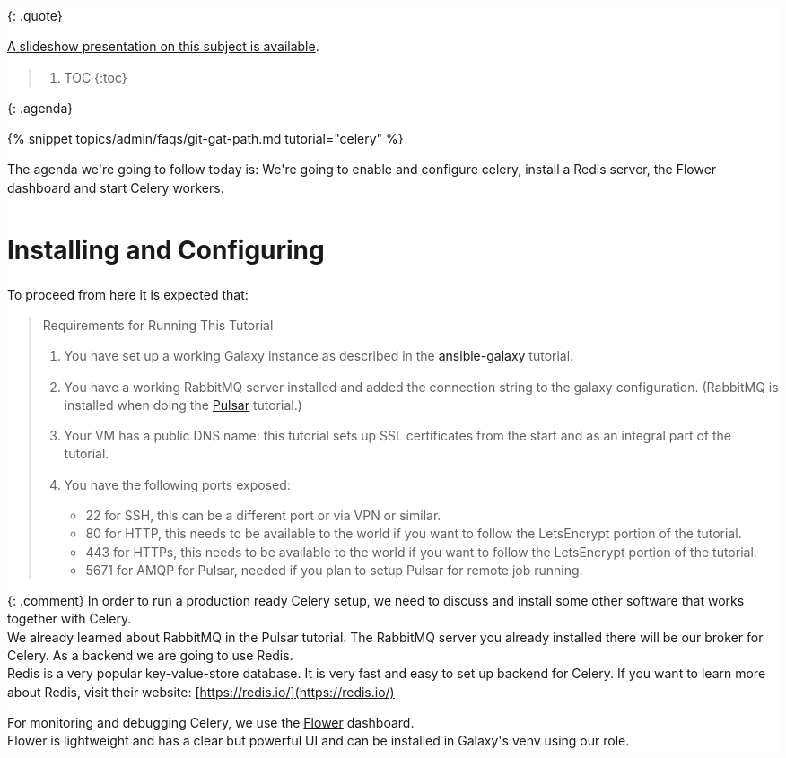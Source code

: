 {: .quote}

[A slideshow presentation on this subject is available](slides.html). 

> <agenda-title></agenda-title>
>
> 1. TOC
> {:toc}
>
{: .agenda}

{% snippet topics/admin/faqs/git-gat-path.md tutorial="celery" %}

The agenda we're going to follow today is: We're going to enable and configure celery, install a Redis server, the Flower dashboard and start Celery workers.

# Installing and Configuring

To proceed from here it is expected that:



> <comment-title>Requirements for Running This Tutorial</comment-title>
>
> 1. You have set up a working Galaxy instance as described in the [ansible-galaxy](../ansible-galaxy/tutorial.html) tutorial.
>
> 2. You have a working RabbitMQ server installed and added the connection string to the galaxy configuration. (RabbitMQ is installed when doing the [Pulsar](../pulsar/tutorial.html) tutorial.)
>
> 3. Your VM has a public DNS name: this tutorial sets up SSL certificates from the start and as an integral part of the tutorial.
>
> 4. You have the following ports exposed:
>
>    - 22 for SSH, this can be a different port or via VPN or similar.
>    - 80 for HTTP, this needs to be available to the world if you want to follow the LetsEncrypt portion of the tutorial.
>    - 443 for HTTPs, this needs to be available to the world if you want to follow the LetsEncrypt portion of the tutorial.
>    - 5671 for AMQP for Pulsar, needed if you plan to setup Pulsar for remote job running.
>
{: .comment}
In order to run a production ready Celery setup, we need to discuss and install some other software that works together with Celery.  
We already learned about RabbitMQ in the Pulsar tutorial. The RabbitMQ server you already installed there will be our broker for Celery.
As a backend we are going to use Redis.  
Redis is a very popular key-value-store database. It is very fast and easy to set up backend for Celery.
If you want to learn more about Redis, visit their website: [https://redis.io/](https://redis.io/)

For monitoring and debugging Celery, we use the [Flower](https://github.com/mher/flower) dashboard.  
Flower is lightweight and has a clear but powerful UI and can be installed in Galaxy's venv using our role.
